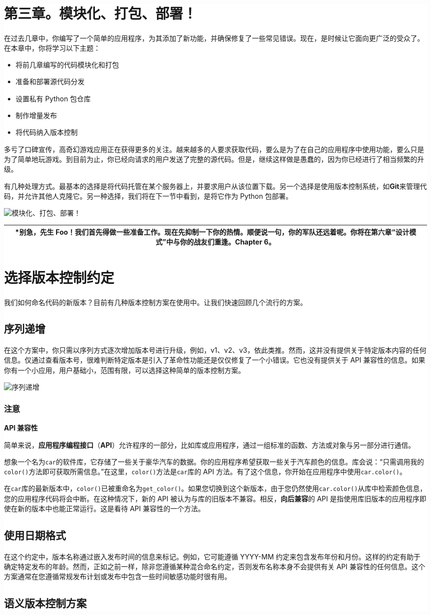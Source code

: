 # 第三章。模块化、打包、部署！

在过去几章中，你编写了一个简单的应用程序，为其添加了新功能，并确保修复了一些常见错误。现在，是时候让它面向更广泛的受众了。在本章中，你将学习以下主题：

+   将前几章编写的代码模块化和打包

+   准备和部署源代码分发

+   设置私有 Python 包仓库

+   制作增量发布

+   将代码纳入版本控制

多亏了口碑宣传，高奇幻游戏应用正在获得更多的关注。越来越多的人要求获取代码，要么是为了在自己的应用程序中使用功能，要么只是为了简单地玩游戏。到目前为止，你已经向请求的用户发送了完整的源代码。但是，继续这样做是愚蠢的，因为你已经进行了相当频繁的升级。

有几种处理方式。最基本的选择是将代码托管在某个服务器上，并要求用户从该位置下载。另一个选择是使用版本控制系统，如**Git**来管理代码，并允许其他人克隆它。另一种选择，我们将在下一节中看到，是将它作为 Python 包部署。

![模块化、打包、部署！](img/B05034_03_01.jpg)

| *别急，先生 Foo！我们首先得做一些准备工作。现在先抑制一下你的热情。顺便说一句，你的军队还远着呢。你将在第六章“设计模式”中与你的战友们重逢。Chapter 6。 |
| --- |

# 选择版本控制约定

我们如何命名代码的新版本？目前有几种版本控制方案在使用中。让我们快速回顾几个流行的方案。

## 序列递增

在这个方案中，你只需以序列方式逐次增加版本号进行升级，例如，v1、v2、v3，依此类推。然而，这并没有提供关于特定版本内容的任何信息。仅通过查看版本号，很难判断特定版本是引入了革命性功能还是仅仅修复了一个小错误。它也没有提供关于 API 兼容性的信息。如果你有一个小应用，用户基础小，范围有限，可以选择这种简单的版本控制方案。

![序列递增](img/B05034_03_12.jpg)

### 注意

**API 兼容性**

简单来说，**应用程序编程接口**（**API**）允许程序的一部分，比如库或应用程序，通过一组标准的函数、方法或对象与另一部分进行通信。

想象一个名为`car`的软件库，它存储了一些关于豪华汽车的数据。你的应用程序希望获取一些关于汽车颜色的信息。库会说：“只需调用我的`color()`方法即可获取所需信息。”在这里，`color()`方法是`car`库的 API 方法。有了这个信息，你开始在应用程序中使用`car.color()`。

在`car`库的最新版本中，`color()`已被重命名为`get_color()`。如果您切换到这个新版本，由于您仍然使用`car.color()`从库中检索颜色信息，您的应用程序代码将会中断。在这种情况下，新的 API 被认为与库的旧版本不兼容。相反，**向后兼容**的 API 是指使用库旧版本的应用程序即使在新的版本中也能正常运行。这是看待 API 兼容性的一个方法。

## 使用日期格式

在这个约定中，版本名称通过嵌入发布时间的信息来标记。例如，它可能遵循 YYYY-MM 约定来包含发布年份和月份。这样的约定有助于确定特定发布的年龄。然而，正如之前一样，除非您遵循某种混合命名约定，否则发布名称本身不会提供有关 API 兼容性的任何信息。这个方案通常在您遵循常规发布计划或发布中包含一些时间敏感功能时很有用。

## 语义版本控制方案
